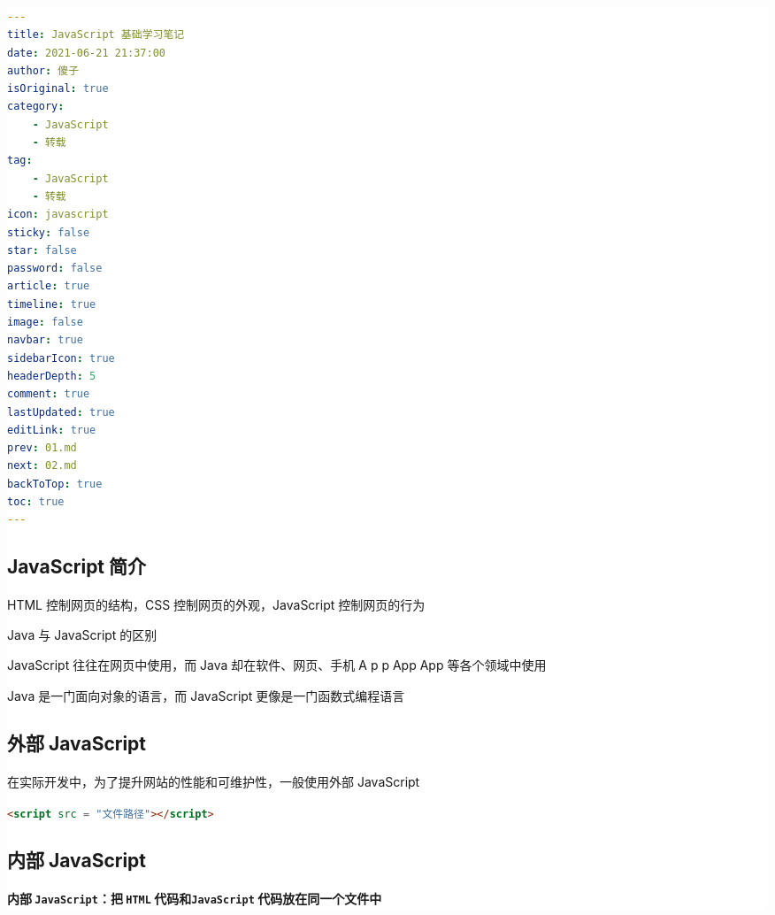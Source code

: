 ```yaml
---
title: JavaScript 基础学习笔记
date: 2021-06-21 21:37:00
author: 傻子
isOriginal: true
category: 
    - JavaScript
    - 转载
tag:
    - JavaScript
    - 转载
icon: javascript
sticky: false
star: false
password: false
article: true
timeline: true
image: false
navbar: true
sidebarIcon: true
headerDepth: 5
comment: true
lastUpdated: true
editLink: true
prev: 01.md
next: 02.md
backToTop: true
toc: true
---
```


## JavaScript 简介

HTML 控制网页的结构，CSS 控制网页的外观，JavaScript 控制网页的行为

Java 与 JavaScript 的区别

JavaScript 往往在网页中使用，而 Java 却在软件、网页、手机 A p p App App 等各个领域中使用

Java 是一门面向对象的语言，而 JavaScript 更像是一门函数式编程语言

## 外部 JavaScript

在实际开发中，为了提升网站的性能和可维护性，一般使用外部 JavaScript

```html
<script src = "文件路径"></script>
```

## 内部 JavaScript

**内部 `JavaScript`：把 `HTML` 代码和`JavaScript` 代码放在同一个文件中**

